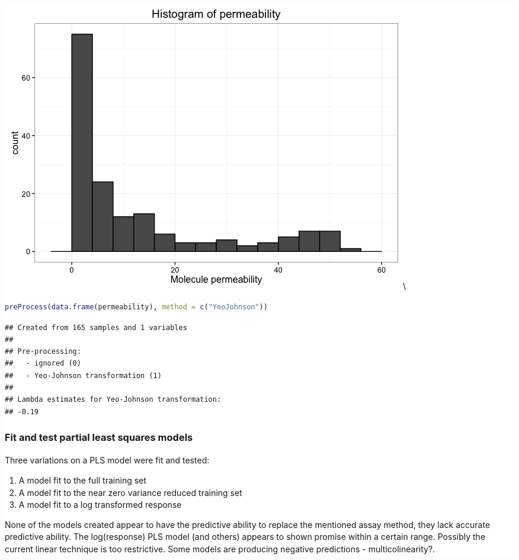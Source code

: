 ![](permeability_data_62_files/figure-html/unnamed-chunk-2-1.png)\

```r
preProcess(data.frame(permeability), method = c("YeoJohnson"))
```

```
## Created from 165 samples and 1 variables
## 
## Pre-processing:
##   - ignored (0)
##   - Yeo-Johnson transformation (1)
## 
## Lambda estimates for Yeo-Johnson transformation:
## -0.19
```

### Fit and test partial least squares models

Three variations on a PLS model were fit and tested:
1. A model fit to the full training set
2. A model fit to the near zero variance reduced training set
3. A model fit to a log transformed response

None of the models created appear to have the predictive ability to replace the 
mentioned assay method, they lack accurate predictive ability. The log(response)
PLS model (and others) appears to shown promise within a certain range. Possibly 
the current linear technique is too restrictive. Some models are producing negative 
predictions - multicolinearity?. 
